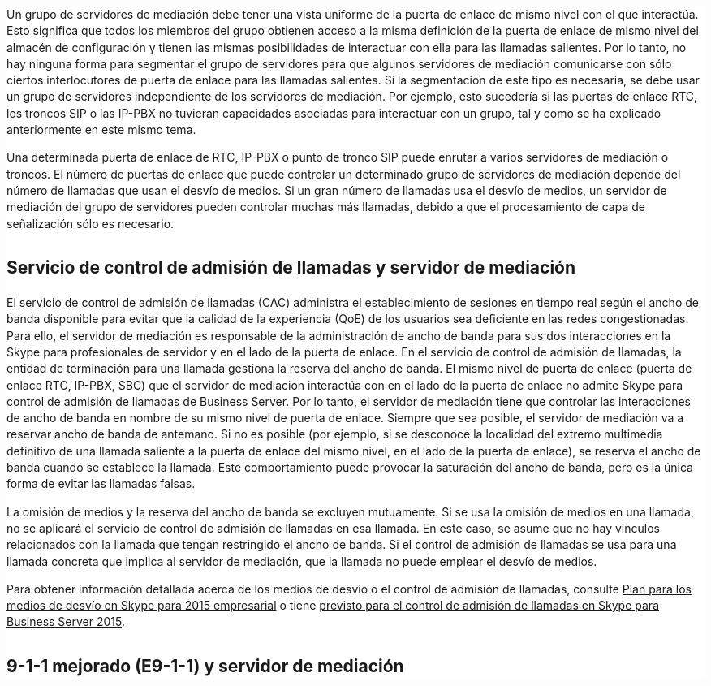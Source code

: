 Un grupo de servidores de mediación debe tener una vista uniforme de la puerta de enlace de mismo nivel con el que interactúa. Esto significa que todos los miembros del grupo obtienen acceso a la misma definición de la puerta de enlace de mismo nivel del almacén de configuración y tienen las mismas posibilidades de interactuar con ella para las llamadas salientes. Por lo tanto, no hay ninguna forma para segmentar el grupo de servidores para que algunos servidores de mediación comunicarse con sólo ciertos interlocutores de puerta de enlace para las llamadas salientes. Si la segmentación de este tipo es necesaria, se debe usar un grupo de servidores independiente de los servidores de mediación. Por ejemplo, esto sucedería si las puertas de enlace RTC, los troncos SIP o las IP-PBX no tuvieran capacidades asociadas para interactuar con un grupo, tal y como se ha explicado anteriormente en este mismo tema.
  
Una determinada puerta de enlace de RTC, IP-PBX o punto de tronco SIP puede enrutar a varios servidores de mediación o troncos. El número de puertas de enlace que puede controlar un determinado grupo de servidores de mediación depende del número de llamadas que usan el desvío de medios. Si un gran número de llamadas usa el desvío de medios, un servidor de mediación del grupo de servidores pueden controlar muchas más llamadas, debido a que el procesamiento de capa de señalización sólo es necesario. 
  
## <a name="call-admission-control-and-mediation-server"></a>Servicio de control de admisión de llamadas y servidor de mediación

El servicio de control de admisión de llamadas (CAC) administra el establecimiento de sesiones en tiempo real según el ancho de banda disponible para evitar que la calidad de la experiencia (QoE) de los usuarios sea deficiente en las redes congestionadas. Para ello, el servidor de mediación es responsable de la administración de ancho de banda para sus dos interacciones en la Skype para profesionales de servidor y en el lado de la puerta de enlace. En el servicio de control de admisión de llamadas, la entidad de terminación para una llamada gestiona la reserva del ancho de banda. El mismo nivel de puerta de enlace (puerta de enlace RTC, IP-PBX, SBC) que el servidor de mediación interactúa con en el lado de la puerta de enlace no admite Skype para control de admisión de llamadas de Business Server. Por lo tanto, el servidor de mediación tiene que controlar las interacciones de ancho de banda en nombre de su mismo nivel de puerta de enlace. Siempre que sea posible, el servidor de mediación va a reservar ancho de banda de antemano. Si no es posible (por ejemplo, si se desconoce la localidad del extremo multimedia definitivo de una llamada saliente a la puerta de enlace del mismo nivel, en el lado de la puerta de enlace), se reserva el ancho de banda cuando se establece la llamada. Este comportamiento puede provocar la saturación del ancho de banda, pero es la única forma de evitar las llamadas falsas.
  
La omisión de medios y la reserva del ancho de banda se excluyen mutuamente. Si se usa la omisión de medios en una llamada, no se aplicará el servicio de control de admisión de llamadas en esa llamada. En este caso, se asume que no hay vínculos relacionados con la llamada que tengan restringido el ancho de banda. Si el control de admisión de llamadas se usa para una llamada concreta que implica al servidor de mediación, que la llamada no puede emplear el desvío de medios.
  
Para obtener información detallada acerca de los medios de desvío o el control de admisión de llamadas, consulte [Plan para los medios de desvío en Skype para 2015 empresarial](media-bypass.md) o tiene [previsto para el control de admisión de llamadas en Skype para Business Server 2015](call-admission-control.md).
  
## <a name="enhanced-9-1-1-e9-1-1-and-mediation-server"></a>9-1-1 mejorado (E9-1-1) y servidor de mediación
